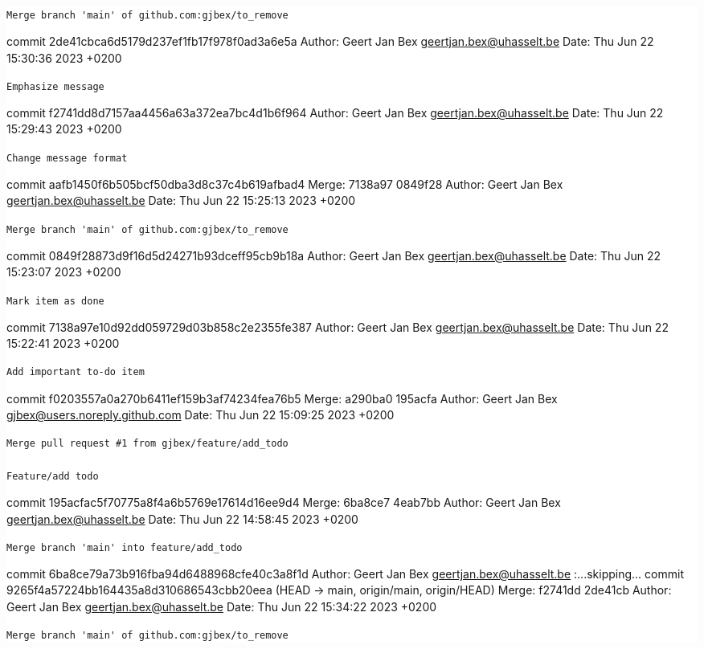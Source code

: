     Merge branch 'main' of github.com:gjbex/to_remove

commit 2de41cbca6d5179d237ef1fb17f978f0ad3a6e5a
Author: Geert Jan Bex <geertjan.bex@uhasselt.be>
Date:   Thu Jun 22 15:30:36 2023 +0200

    Emphasize message

commit f2741dd8d7157aa4456a63a372ea7bc4d1b6f964
Author: Geert Jan Bex <geertjan.bex@uhasselt.be>
Date:   Thu Jun 22 15:29:43 2023 +0200

    Change message format

commit aafb1450f6b505bcf50dba3d8c37c4b619afbad4
Merge: 7138a97 0849f28
Author: Geert Jan Bex <geertjan.bex@uhasselt.be>
Date:   Thu Jun 22 15:25:13 2023 +0200

    Merge branch 'main' of github.com:gjbex/to_remove

commit 0849f28873d9f16d5d24271b93dceff95cb9b18a
Author: Geert Jan Bex <geertjan.bex@uhasselt.be>
Date:   Thu Jun 22 15:23:07 2023 +0200

    Mark item as done

commit 7138a97e10d92dd059729d03b858c2e2355fe387
Author: Geert Jan Bex <geertjan.bex@uhasselt.be>
Date:   Thu Jun 22 15:22:41 2023 +0200

    Add important to-do item

commit f0203557a0a270b6411ef159b3af74234fea76b5
Merge: a290ba0 195acfa
Author: Geert Jan Bex <gjbex@users.noreply.github.com>
Date:   Thu Jun 22 15:09:25 2023 +0200

    Merge pull request #1 from gjbex/feature/add_todo

    Feature/add todo

commit 195acfac5f70775a8f4a6b5769e17614d16ee9d4
Merge: 6ba8ce7 4eab7bb
Author: Geert Jan Bex <geertjan.bex@uhasselt.be>
Date:   Thu Jun 22 14:58:45 2023 +0200

    Merge branch 'main' into feature/add_todo

commit 6ba8ce79a73b916fba94d6488968cfe40c3a8f1d
Author: Geert Jan Bex <geertjan.bex@uhasselt.be>
:...skipping...
commit 9265f4a57224bb164435a8d310686543cbb20eea (HEAD -> main, origin/main, origin/HEAD)
Merge: f2741dd 2de41cb
Author: Geert Jan Bex <geertjan.bex@uhasselt.be>
Date:   Thu Jun 22 15:34:22 2023 +0200

    Merge branch 'main' of github.com:gjbex/to_remove
